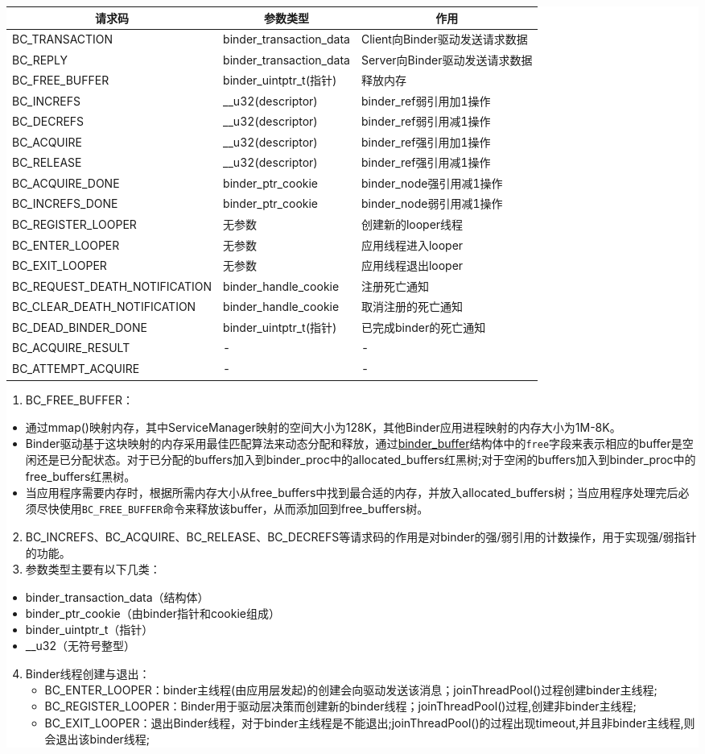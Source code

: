 |请求码|参数类型|作用|
|---|---|---|
|BC_TRANSACTION|binder_transaction_data|Client向Binder驱动发送请求数据|
|BC_REPLY| binder_transaction_data|Server向Binder驱动发送请求数据|
|BC_FREE_BUFFER|binder_uintptr_t(指针)|释放内存|
|BC_INCREFS|__u32(descriptor)|binder_ref弱引用加1操作
|BC_DECREFS|__u32(descriptor)|binder_ref弱引用减1操作
|BC_ACQUIRE|__u32(descriptor)|binder_ref强引用加1操作
|BC_RELEASE|__u32(descriptor)|binder_ref强引用减1操作
|BC_ACQUIRE_DONE| binder_ptr_cookie|binder_node强引用减1操作
|BC_INCREFS_DONE| binder_ptr_cookie|binder_node弱引用减1操作
|BC_REGISTER_LOOPER|无参数|创建新的looper线程|
|BC_ENTER_LOOPER|无参数|应用线程进入looper|
|BC_EXIT_LOOPER|无参数|应用线程退出looper|
|BC_REQUEST_DEATH_NOTIFICATION|  binder_handle_cookie|注册死亡通知|
|BC_CLEAR_DEATH_NOTIFICATION| binder_handle_cookie|取消注册的死亡通知|
|BC_DEAD_BINDER_DONE|binder_uintptr_t(指针)|已完成binder的死亡通知|
|BC_ACQUIRE_RESULT|-|-|
|BC_ATTEMPT_ACQUIRE|-|-|


1. BC_FREE_BUFFER：
  - 通过mmap()映射内存，其中ServiceManager映射的空间大小为128K，其他Binder应用进程映射的内存大小为1M-8K。
  - Binder驱动基于这块映射的内存采用最佳匹配算法来动态分配和释放，通过[binder_buffer](https://panard313.github.io/2015/11/01/binder-driver/#binderbuffer)结构体中的`free`字段来表示相应的buffer是空闲还是已分配状态。对于已分配的buffers加入到binder_proc中的allocated_buffers红黑树;对于空闲的buffers加入到binder_proc中的free_buffers红黑树。
  - 当应用程序需要内存时，根据所需内存大小从free_buffers中找到最合适的内存，并放入allocated_buffers树；当应用程序处理完后必须尽快使用`BC_FREE_BUFFER`命令来释放该buffer，从而添加回到free_buffers树。
2. BC_INCREFS、BC_ACQUIRE、BC_RELEASE、BC_DECREFS等请求码的作用是对binder的强/弱引用的计数操作，用于实现强/弱指针的功能。
3. 参数类型主要有以下几类：
  - binder_transaction_data（结构体）
  - binder_ptr_cookie（由binder指针和cookie组成）
  - binder_uintptr_t（指针）
  - __u32（无符号整型）
4. Binder线程创建与退出：
    - BC_ENTER_LOOPER：binder主线程(由应用层发起)的创建会向驱动发送该消息；joinThreadPool()过程创建binder主线程;
    - BC_REGISTER_LOOPER：Binder用于驱动层决策而创建新的binder线程；joinThreadPool()过程,创建非binder主线程;
    - BC_EXIT_LOOPER：退出Binder线程，对于binder主线程是不能退出;joinThreadPool()的过程出现timeout,并且非binder主线程,则会退出该binder线程;

